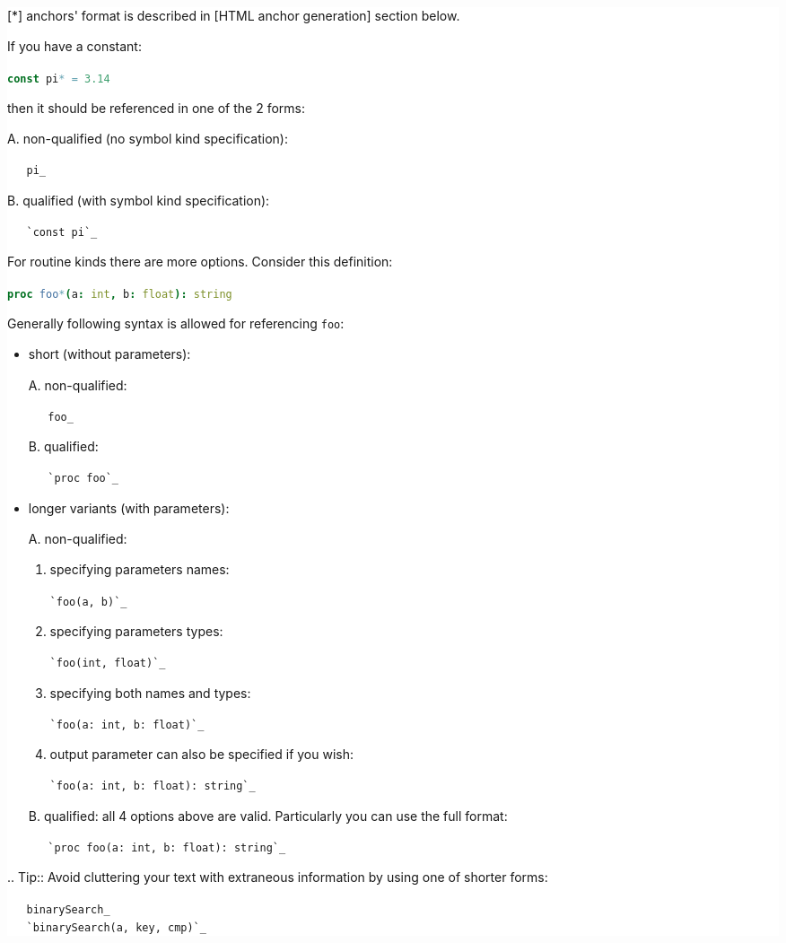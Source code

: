 \[*] anchors' format is described in [HTML anchor generation] section below.

If you have a constant:

  ```Nim
  const pi* = 3.14
  ```

then it should be referenced in one of the 2 forms:

A. non-qualified (no symbol kind specification):

       pi_

B. qualified (with symbol kind specification):

       `const pi`_

For routine kinds there are more options. Consider this definition:

  ```Nim
  proc foo*(a: int, b: float): string
  ```

Generally following syntax is allowed for referencing `foo`:

*  short (without parameters):

   A. non-qualified:

          foo_

   B. qualified:

          `proc foo`_

*  longer variants (with parameters):

   A. non-qualified:

      1) specifying parameters names:

             `foo(a, b)`_

      2) specifying parameters types:

             `foo(int, float)`_

      3) specifying both names and types:

             `foo(a: int, b: float)`_

      4) output parameter can also be specified if you wish:

             `foo(a: int, b: float): string`_

   B. qualified: all 4 options above are valid.
      Particularly you can use the full format:

          `proc foo(a: int, b: float): string`_

.. Tip:: Avoid cluttering your text with extraneous information by using
   one of shorter forms:

       binarySearch_
       `binarySearch(a, key, cmp)`_
